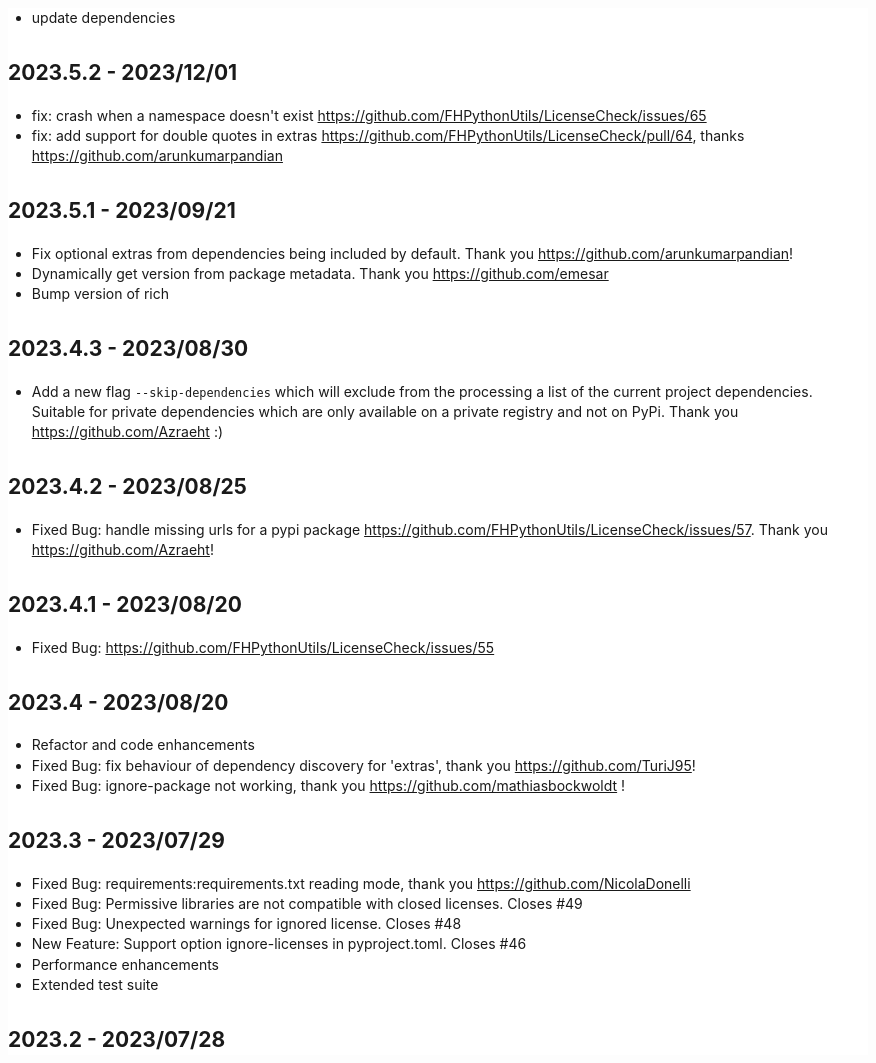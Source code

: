 - update dependencies

## 2023.5.2 - 2023/12/01

- fix: crash when a namespace doesn't exist https://github.com/FHPythonUtils/LicenseCheck/issues/65
- fix: add support for double quotes in extras https://github.com/FHPythonUtils/LicenseCheck/pull/64,
  thanks https://github.com/arunkumarpandian

## 2023.5.1 - 2023/09/21

- Fix optional extras from dependencies being included by default. Thank you https://github.com/arunkumarpandian!
- Dynamically get version from package metadata. Thank you https://github.com/emesar
- Bump version of rich

## 2023.4.3 - 2023/08/30

- Add a new flag `--skip-dependencies` which will exclude from the processing a list of the current project dependencies. Suitable for private dependencies which are only available on a private registry and not on PyPi. Thank you https://github.com/Azraeht :)

## 2023.4.2 - 2023/08/25

- Fixed Bug: handle missing urls for a pypi package https://github.com/FHPythonUtils/LicenseCheck/issues/57. Thank you https://github.com/Azraeht!

## 2023.4.1 - 2023/08/20

- Fixed Bug: https://github.com/FHPythonUtils/LicenseCheck/issues/55

## 2023.4 - 2023/08/20

- Refactor and code enhancements
- Fixed Bug: fix behaviour of dependency discovery for 'extras', thank you https://github.com/TuriJ95!
- Fixed Bug: ignore-package not working, thank you https://github.com/mathiasbockwoldt !

## 2023.3 - 2023/07/29

- Fixed Bug: requirements:requirements.txt reading mode, thank you https://github.com/NicolaDonelli
- Fixed Bug: Permissive libraries are not compatible with closed licenses. Closes #49
- Fixed Bug: Unexpected warnings for ignored license. Closes #48
- New Feature: Support option ignore-licenses in pyproject.toml. Closes #46
- Performance enhancements
- Extended test suite

## 2023.2 - 2023/07/28
